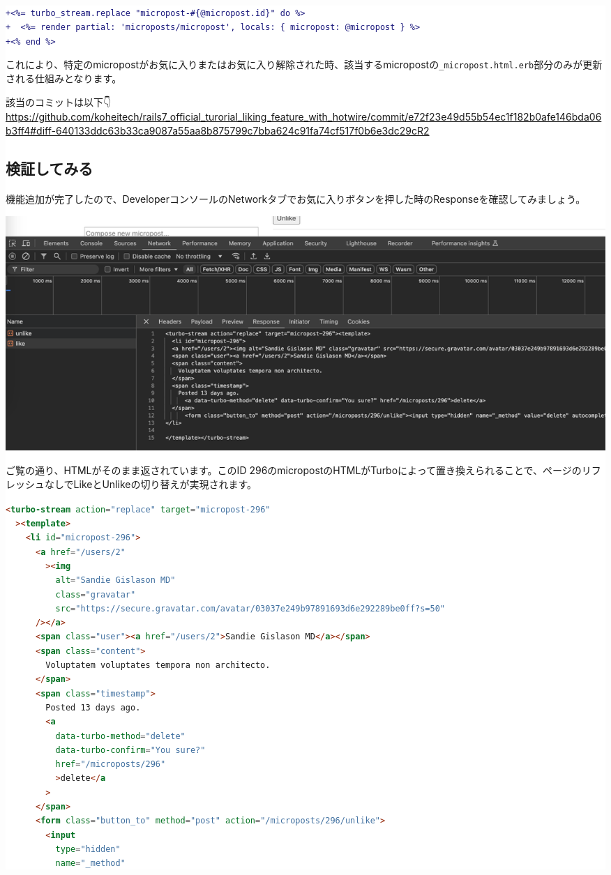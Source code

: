 ```diff ruby
+<%= turbo_stream.replace "micropost-#{@micropost.id}" do %>
+  <%= render partial: 'microposts/micropost', locals: { micropost: @micropost } %>
+<% end %>
```

これにより、特定のmicropostがお気に入りまたはお気に入り解除された時、該当するmicropostの`_micropost.html.erb`部分のみが更新される仕組みとなります。

該当のコミットは以下👇
https://github.com/koheitech/rails7_official_turorial_liking_feature_with_hotwire/commit/e72f23e49d55b54ec1f182b0afe146bda06b3ff4#diff-640133ddc63b33ca9087a55aa8b875799c7bba624c91fa74cf517f0b6e3dc29cR2

## 検証してみる

機能追加が完了したので、DeveloperコンソールのNetworkタブでお気に入りボタンを押した時のResponseを確認してみましょう。

![networktab](./media/check_network_tab.png)

ご覧の通り、HTMLがそのまま返されています。このID 296のmicropostのHTMLがTurboによって置き換えられることで、ページのリフレッシュなしでLikeとUnlikeの切り替えが実現されます。

```html
<turbo-stream action="replace" target="micropost-296"
  ><template>
    <li id="micropost-296">
      <a href="/users/2"
        ><img
          alt="Sandie Gislason MD"
          class="gravatar"
          src="https://secure.gravatar.com/avatar/03037e249b97891693d6e292289be0ff?s=50"
      /></a>
      <span class="user"><a href="/users/2">Sandie Gislason MD</a></span>
      <span class="content">
        Voluptatem voluptates tempora non architecto.
      </span>
      <span class="timestamp">
        Posted 13 days ago.
        <a
          data-turbo-method="delete"
          data-turbo-confirm="You sure?"
          href="/microposts/296"
          >delete</a
        >
      </span>
      <form class="button_to" method="post" action="/microposts/296/unlike">
        <input
          type="hidden"
          name="_method"
```